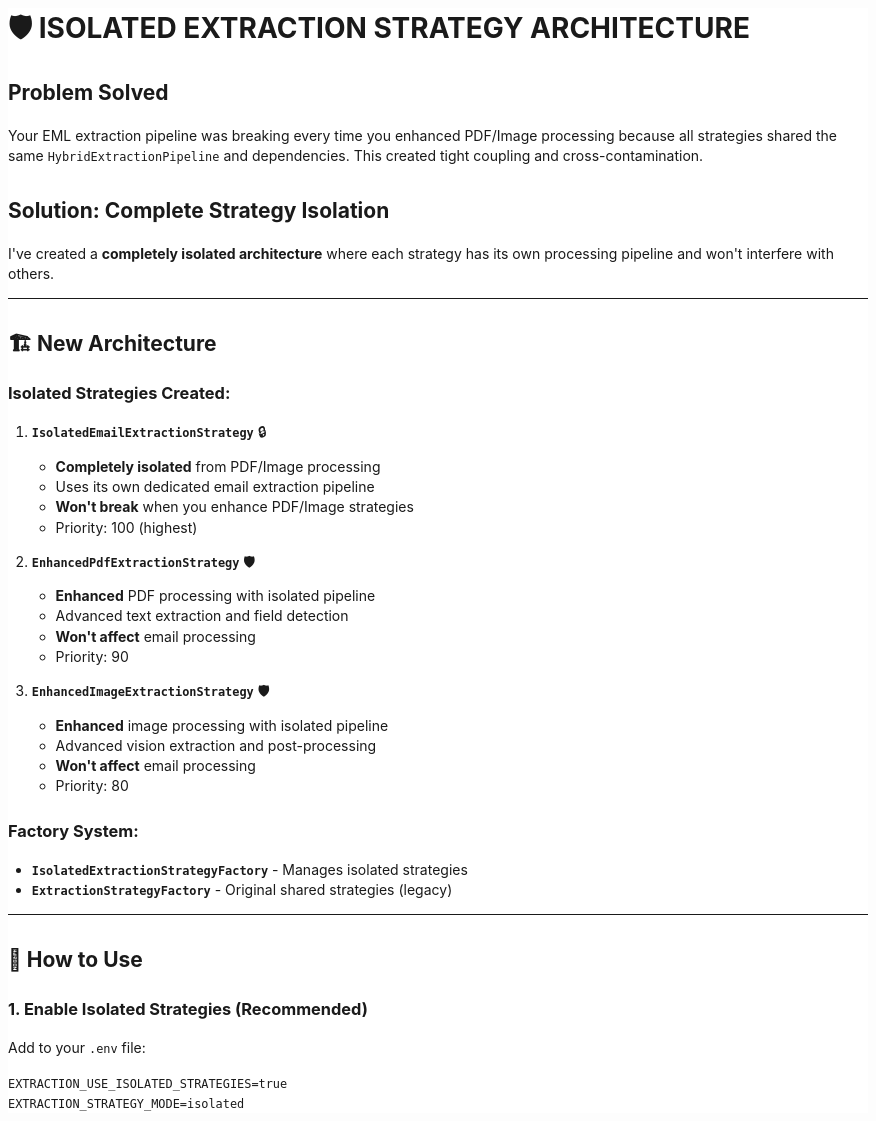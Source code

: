 # 🛡️ **ISOLATED EXTRACTION STRATEGY ARCHITECTURE**

## **Problem Solved**

Your EML extraction pipeline was breaking every time you enhanced PDF/Image processing because all strategies shared the same `HybridExtractionPipeline` and dependencies. This created tight coupling and cross-contamination.

## **Solution: Complete Strategy Isolation**

I've created a **completely isolated architecture** where each strategy has its own processing pipeline and won't interfere with others.

---

## 🏗️ **New Architecture**

### **Isolated Strategies Created:**

1. **`IsolatedEmailExtractionStrategy`** 🔒
   - **Completely isolated** from PDF/Image processing
   - Uses its own dedicated email extraction pipeline
   - **Won't break** when you enhance PDF/Image strategies
   - Priority: 100 (highest)

2. **`EnhancedPdfExtractionStrategy`** 🛡️
   - **Enhanced** PDF processing with isolated pipeline
   - Advanced text extraction and field detection
   - **Won't affect** email processing
   - Priority: 90

3. **`EnhancedImageExtractionStrategy`** 🛡️
   - **Enhanced** image processing with isolated pipeline
   - Advanced vision extraction and post-processing
   - **Won't affect** email processing
   - Priority: 80

### **Factory System:**

- **`IsolatedExtractionStrategyFactory`** - Manages isolated strategies
- **`ExtractionStrategyFactory`** - Original shared strategies (legacy)

---

## 🚀 **How to Use**

### **1. Enable Isolated Strategies (Recommended)**

Add to your `.env` file:
```env
EXTRACTION_USE_ISOLATED_STRATEGIES=true
EXTRACTION_STRATEGY_MODE=isolated
```

